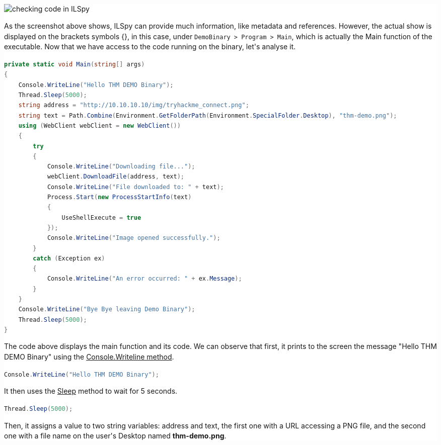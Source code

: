![checking code in ILSpy](https://tryhackme-images.s3.amazonaws.com/user-uploads/66264cef7bba67a6bbbe7179/room-content/66264cef7bba67a6bbbe7179-1729797176418.png)

As the screenshot above shows, ILSpy can provide much information, like metadata and references. However, the actual show is displayed on the brackets symbols {}, in this case, under `DemoBinary > Program > Main`, which is actually the Main function of the executable. Now that we have access to the code running on the binary, let's analyse it.

```csharp
private static void Main(string[] args)
{
	Console.WriteLine("Hello THM DEMO Binary");
	Thread.Sleep(5000);
	string address = "http://10.10.10.10/img/tryhackme_connect.png";
	string text = Path.Combine(Environment.GetFolderPath(Environment.SpecialFolder.Desktop), "thm-demo.png");
	using (WebClient webClient = new WebClient())
	{
		try
		{
			Console.WriteLine("Downloading file...");
			webClient.DownloadFile(address, text);
			Console.WriteLine("File downloaded to: " + text);
			Process.Start(new ProcessStartInfo(text)
			{
				UseShellExecute = true
			});
			Console.WriteLine("Image opened successfully.");
		}
		catch (Exception ex)
		{
			Console.WriteLine("An error occurred: " + ex.Message);
		}
	}
	Console.WriteLine("Bye Bye leaving Demo Binary");
	Thread.Sleep(5000);
}
```

The code above displays the main function and its code. We can observe that first, it prints to the screen the message "Hello THM DEMO Binary" using the [Console.Writeline method](https://learn.microsoft.com/en-us/dotnet/api/system.console.writeline?view=net-8.0).

```csharp
Console.WriteLine("Hello THM DEMO Binary");
```

It then uses the [Sleep](https://learn.microsoft.com/en-us/dotnet/api/system.threading.thread.sleep?view=net-8.0) method to wait for 5 seconds.

```csharp
Thread.Sleep(5000);
```

Then, it assigns a value to two string variables: address and text, the first one with a URL accessing a PNG file, and the second one with a file name on the user's Desktop named **thm-demo.png**.
